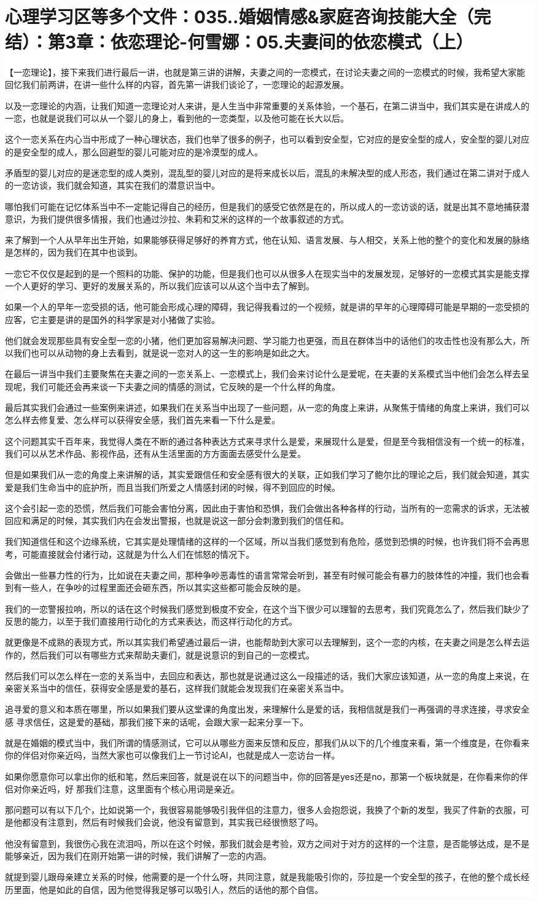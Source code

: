 # 心理学习区等多个文件：035..婚姻情感&家庭咨询技能大全（完结）：第3章：依恋理论-何雪娜：05.夫妻间的依恋模式（上）

【一恋理论】，接下来我们进行最后一讲，也就是第三讲的讲解，夫妻之间的一恋模式，在讨论夫妻之间的一恋模式的时候，我希望大家能回忆我们前两讲，在讲一些什么样的内容，首先第一讲我们谈论了，一恋理论的起源发展。

以及一恋理论的内涵，让我们知道一恋理论对人来讲，是人生当中非常重要的关系体验，一个基石，在第二讲当中，我们其实是在讲成人的一恋，也就是说我们可以从一个婴儿的身上，看到他的一恋类型，以及他可能在长大以后。

这个一恋关系在内心当中形成了一种心理状态，我们也举了很多的例子，也可以看到安全型，它对应的是安全型的成人，安全型的婴儿对应的是安全型的成人，那么回避型的婴儿可能对应的是冷漠型的成人。

矛盾型的婴儿对应的是迷恋型的成人类别，混乱型的婴儿对应的是将来成长以后，混乱的未解决型的成人形态，我们通过在第二讲对于成人的一恋访谈，我们就会知道，其实在我们的潜意识当中。

哪怕我们可能在记忆体系当中不一定能记得自己的经历，但是我们的感受它依然是在的，所以成人的一恋访谈的话，就是出其不意地捕获潜意识，为我们提供很多情报，我们也通过沙拉、朱莉和艾米的这样的一个故事叙述的方式。

来了解到一个人从早年出生开始，如果能够获得足够好的养育方式，他在认知、语言发展、与人相交，关系上他的整个的变化和发展的脉络是怎样的，因为我们在其中也谈到。

一恋它不仅仅是起到的是一个照料的功能、保护的功能，但是我们也可以从很多人在现实当中的发展发现，足够好的一恋模式其实是能支撑一个人更好的学习、更好的发展关系的，所以我们应该可以从这个当中去了解到。

如果一个人的早年一恋受损的话，他可能会形成心理的障碍，我记得我看过的一个视频，就是讲的早年的心理障碍可能是早期的一恋受损的应客，它主要是讲的是国外的科学家是对小猪做了实验。

他们就会发现那些具有安全型一恋的小猪，他们更加容易解决问题、学习能力也更强，而且在群体当中的话他们的攻击性也没有那么大，所以我们也可以从动物的身上去看到，就是说一恋对人的这一生的影响是如此之大。

在最后一讲当中我们主要聚焦在夫妻之间的一恋关系上、一恋模式上，我们会来讨论什么是爱呢，在夫妻的关系模式当中他们会怎么样去呈现呢，我们可能还会再来谈一下夫妻之间的情感的测试，它反映的是一个什么样的角度。

最后其实我们会通过一些案例来讲述，如果我们在关系当中出现了一些问题，从一恋的角度上来讲，从聚焦于情绪的角度上来讲，我们可以怎么样去修复爱、怎么样可以获得安全感，我们首先来看一下什么是爱。

这个问题其实千百年来，我觉得人类在不断的通过各种表达方式来寻求什么是爱，来展现什么是爱，但是至今我相信没有一个统一的标准，我们可以从艺术作品、影视作品，还有从生活里面的方方面面去感受什么是爱。

但是如果我们从一恋的角度上来讲解的话，其实爱跟信任和安全感有很大的关联，正如我们学习了鲍尔比的理论之后，我们就会知道，其实爱是我们生命当中的庇护所，而且当我们所爱之人情感封闭的时候，得不到回应的时候。

这个会引起一恋的恐慌，然后我们可能会害怕分离，因此由于害怕和恐惧，我们会做出各种各样的行动，当所有的一恋需求的诉求，无法被回应和满足的时候，其实我们内在会发出警报，也就是说这一部分会刺激到我们的信任和。

我们知道信任和这个边缘系统，它其实是处理情绪的这样的一个区域，所以当我们感觉到有危险，感觉到恐惧的时候，也许我们将不会再思考，可能直接就会付诸行动，这就是为什么人们在怵怒的情况下。

会做出一些暴力性的行为，比如说在夫妻之间，那种争吵恶毒性的语言常常会听到，甚至有时候可能会有暴力的肢体性的冲撞，我们也会看到有一些人，在争吵的过程里面还会砸东西，所以其实这些都可能会反映的是。

我们的一恋警报拉响，所以的话在这个时候我们感觉到极度不安全，在这个当下很少可以理智的去思考，我们究竟怎么了，然后我们缺少了反思的能力，以至于我们直接用行动化的方式来表达，而这样行动化的方式。

就更像是不成熟的表现方式，所以其实我们希望通过最后一讲，也能帮助到大家可以去理解到，这个一恋的内核，在夫妻之间是怎么样去运作的，然后我们可以有哪些方式来帮助夫妻们，就是说意识的到自己的一恋模式。

然后我们可以怎么样在一恋的关系当中，去回应和表达，那也就是说通过这么一段描述的话，我们大家应该知道，从一恋的角度上来说，在亲密关系当中的信任，获得安全感是爱的基石，这样我们就能会发现我们在亲密关系当中。

追寻爱的意义和本质在哪里，所以如果我们要从这堂课的角度出发，来理解什么是爱的话，我相信就是我们一再强调的寻求连接，寻求安全感 寻求信任，这是爱的基础，那我们接下来的话呢，会跟大家一起来分享一下。

就是在婚姻的模式当中，我们所谓的情感测试，它可以从哪些方面来反馈和反应，那我们从以下的几个维度来看，第一个维度是，在你看来你的伴侣对你亲近吗，当然大家也可以像我们上一节讨论AI，也就是成人一恋访台一样。

如果你愿意你可以拿出你的纸和笔，然后来回答，就是说在以下的问题当中，你的回答是yes还是no，那第一个板块就是，在你看来你的伴侣对你亲近吗，好 那我们注意，这里面有个核心用词是亲近。

那问题可以有以下几个，比如说第一个，我很容易能够吸引我伴侣的注意力，很多人会抱怨说，我换了个新的发型，我买了件新的衣服，可是他都没有注意到，然后有时候我们会说，他没有留意到，其实我已经很愤怒了吗。

他没有留意到，我很伤心我在流泪吗，所以在这个时候，那我们就会是考验，双方之间对于对方的这样的一个注意，是否能够达成，是不是能够亲近，因为我们在刚开始第一讲的时候，我们讲解了一恋的内涵。

就提到婴儿跟母亲建立关系的时候，他需要的是一个什么呀，共同注意，就是我能吸引你的，莎拉是一个安全型的孩子，在他的整个成长经历里面，他是如此的自信，因为他觉得我足够可以吸引人，然后的话他的那个自信。
